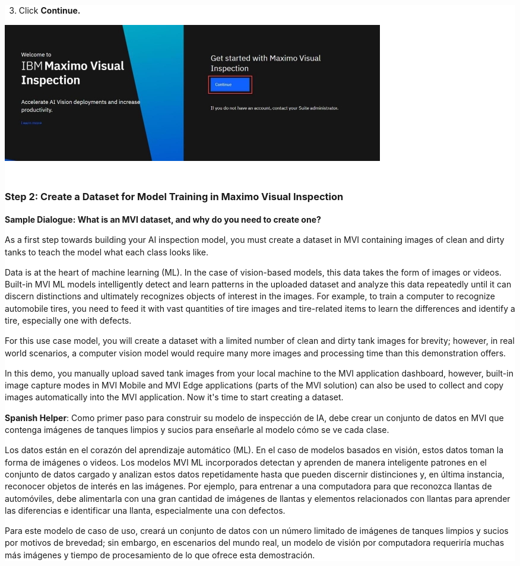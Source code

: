 3. Click **Continue.**

![](_attatchments/mvi.1a40bb6d-e87f-4b74-929f-11f16746fc40.016.jpeg)
<br/><br/>

### Step 2: Create a Dataset for Model Training in Maximo Visual Inspection

**Sample Dialogue: What is an MVI dataset, and why do you need to create one?**

As a first step towards building your AI inspection model, you must create a dataset in MVI containing images of clean and dirty tanks to teach the model what each class looks like.

Data is at the heart of machine learning (ML). In the case of vision-based models, this data takes the form of images or videos. Built-in MVI ML models intelligently detect and learn patterns in the uploaded dataset and analyze this data repeatedly until it can discern distinctions and ultimately recognizes objects of interest in the images. For example, to train a computer to recognize automobile tires, you need to feed it with vast quantities of tire images and tire-related items to learn the differences and identify a tire, especially one with defects.

For this use case model, you will create a dataset with a limited number of clean and dirty tank images for brevity; however, in real world scenarios, a computer vision model would require many more images and processing time than this demonstration offers.

In this demo, you manually upload saved tank images from your local machine to the MVI application dashboard, however, built-in image capture modes in MVI Mobile and MVI Edge applications (parts of the MVI solution) can also be used to collect and copy images automatically into the MVI application. Now it's time to start creating a dataset.

**Spanish Helper**: Como primer paso para construir su modelo de inspección de IA, debe crear un conjunto de datos en MVI que contenga imágenes de tanques limpios y sucios para enseñarle al modelo cómo se ve cada clase.

Los datos están en el corazón del aprendizaje automático (ML). En el caso de modelos basados en visión, estos datos toman la forma de imágenes o videos. Los modelos MVI ML incorporados detectan y aprenden de manera inteligente patrones en el conjunto de datos cargado y analizan estos datos repetidamente hasta que pueden discernir distinciones y, en última instancia, reconocer objetos de interés en las imágenes. Por ejemplo, para entrenar a una computadora para que reconozca llantas de automóviles, debe alimentarla con una gran cantidad de imágenes de llantas y elementos relacionados con llantas para aprender las diferencias e identificar una llanta, especialmente una con defectos.

Para este modelo de caso de uso, creará un conjunto de datos con un número limitado de imágenes de tanques limpios y sucios por motivos de brevedad; sin embargo, en escenarios del mundo real, un modelo de visión por computadora requeriría muchas más imágenes y tiempo de procesamiento de lo que ofrece esta demostración.
